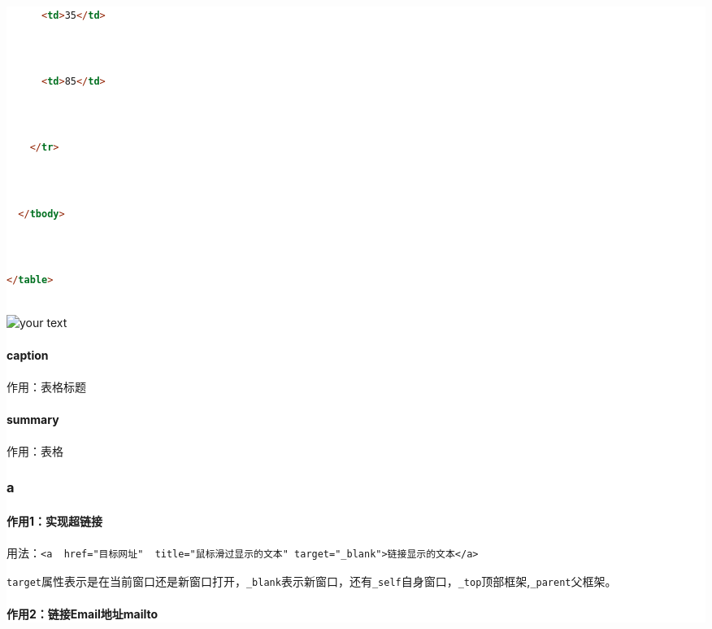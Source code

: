 ```html
      <td>35</td>



      <td>85</td>



    </tr>



  </tbody>



</table>



```



![your text](http://o7bk1ffzo.bkt.clouddn.com/1473841886075)



#### caption



作用：表格标题



#### summary



作用：表格



### a



#### **作用1**：实现超链接



用法：`<a  href="目标网址"  title="鼠标滑过显示的文本" target="_blank">链接显示的文本</a>`



`target`属性表示是在当前窗口还是新窗口打开，`_blank`表示新窗口，还有`_self`自身窗口，`_top`顶部框架,`_parent`父框架。



#### **作用2**：链接Email地址**mailto**
